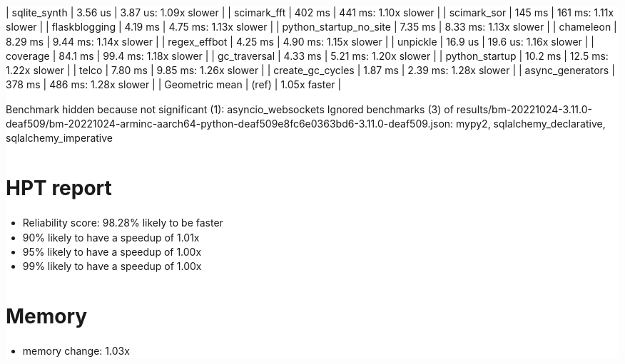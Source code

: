 | sqlite_synth               | 3.56 us                                                               | 3.87 us: 1.09x slower                                                    |
| scimark_fft                | 402 ms                                                                | 441 ms: 1.10x slower                                                     |
| scimark_sor                | 145 ms                                                                | 161 ms: 1.11x slower                                                     |
| flaskblogging              | 4.19 ms                                                               | 4.75 ms: 1.13x slower                                                    |
| python_startup_no_site     | 7.35 ms                                                               | 8.33 ms: 1.13x slower                                                    |
| chameleon                  | 8.29 ms                                                               | 9.44 ms: 1.14x slower                                                    |
| regex_effbot               | 4.25 ms                                                               | 4.90 ms: 1.15x slower                                                    |
| unpickle                   | 16.9 us                                                               | 19.6 us: 1.16x slower                                                    |
| coverage                   | 84.1 ms                                                               | 99.4 ms: 1.18x slower                                                    |
| gc_traversal               | 4.33 ms                                                               | 5.21 ms: 1.20x slower                                                    |
| python_startup             | 10.2 ms                                                               | 12.5 ms: 1.22x slower                                                    |
| telco                      | 7.80 ms                                                               | 9.85 ms: 1.26x slower                                                    |
| create_gc_cycles           | 1.87 ms                                                               | 2.39 ms: 1.28x slower                                                    |
| async_generators           | 378 ms                                                                | 486 ms: 1.28x slower                                                     |
| Geometric mean             | (ref)                                                                 | 1.05x faster                                                             |

Benchmark hidden because not significant (1): asyncio_websockets
Ignored benchmarks (3) of results/bm-20221024-3.11.0-deaf509/bm-20221024-arminc-aarch64-python-deaf509e8fc6e0363bd6-3.11.0-deaf509.json: mypy2, sqlalchemy_declarative, sqlalchemy_imperative

# HPT report

- Reliability score: 98.28% likely to be faster
- 90% likely to have a speedup of 1.01x
- 95% likely to have a speedup of 1.00x
- 99% likely to have a speedup of 1.00x

# Memory
- memory change: 1.03x